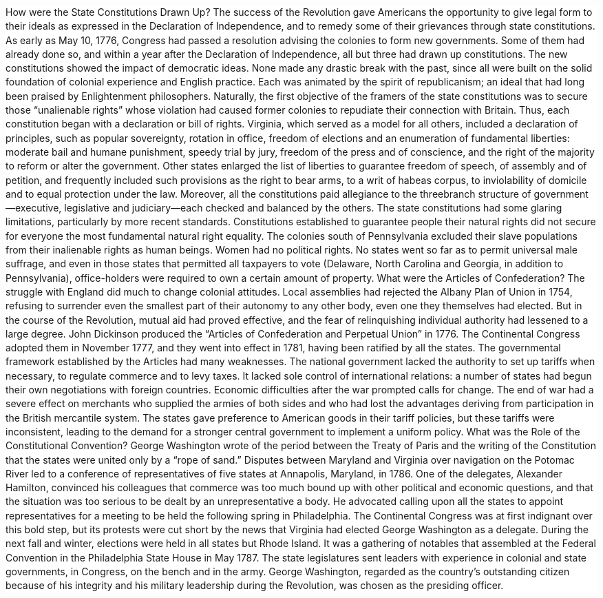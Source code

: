 
How were the State Constitutions Drawn Up? The success of the Revolution gave Americans the opportunity to give legal form to their ideals as expressed in the Declaration of Independence, and to remedy some of their grievances through state constitutions. As early as May 10, 1776, Congress had passed a resolution advising the colonies to form new governments. Some of them had already done so, and within a year after the Declaration of Independence, all but three had drawn up constitutions.
The new constitutions showed the impact of democratic ideas. None made any drastic break with the past, since all were built on the solid foundation of colonial experience and English practice. Each was animated by the spirit of republicanism; an ideal that had long been praised by Enlightenment philosophers.
Naturally, the first objective of the framers of the state constitutions was to secure those “unalienable rights” whose violation had caused former colonies to repudiate their connection with Britain. Thus, each constitution began with a declaration or bill of rights. Virginia, which served as a model for all others, included a declaration of principles, such as popular sovereignty, rotation in office, freedom of elections and an enumeration of fundamental liberties: moderate bail and humane punishment, speedy trial by jury, freedom of the press and of conscience, and the right of the majority to reform or alter the government.
Other states enlarged the list of liberties to guarantee freedom of speech, of assembly and of petition, and frequently included such provisions as the right to bear arms, to a writ of habeas corpus, to inviolability of domicile and to equal protection under the law. Moreover, all the constitutions paid allegiance to the threebranch structure of government—executive, legislative and judiciary—each checked and balanced by the others.
The state constitutions had some glaring limitations, particularly by more recent standards. Constitutions established to guarantee people their natural rights did not secure for everyone the most fundamental natural right equality. The colonies south of Pennsylvania excluded their slave populations from their inalienable rights as human beings. Women had no political rights. No states went so far as to permit universal male suffrage, and even in those states that permitted all taxpayers to vote (Delaware, North Carolina and Georgia, in addition to Pennsylvania), office-holders were required to own a certain amount of property.
What were the Articles of Confederation? The struggle with England did much to change colonial attitudes. Local assemblies had rejected the Albany Plan of Union in 1754, refusing to surrender even the smallest part of their autonomy to any other body, even one they themselves had elected. But in the course of the Revolution, mutual aid had proved effective, and the fear of relinquishing individual authority had lessened to a large degree.
John Dickinson produced the “Articles of Confederation and Perpetual Union” in 1776. The Continental Congress adopted them in November 1777, and they went into effect in 1781, having been ratified by all the states. The governmental framework established by the Articles had many weaknesses. The national government lacked the authority to set up tariffs when necessary, to regulate commerce and to levy taxes. It lacked sole control of international relations: a number of states had begun their own negotiations with foreign countries.
Economic difficulties after the war prompted calls for change. The end of war had a severe effect on merchants who supplied the armies of both sides and who had lost the advantages deriving from participation in the British mercantile system. The states gave preference to American goods in their tariff policies, but these tariffs were inconsistent, leading to the demand for a stronger central government to implement a uniform policy.
What was the Role of the Constitutional Convention? George Washington wrote of the period between the Treaty of Paris and the writing of the Constitution that the states were united only by a “rope of sand.” Disputes between Maryland and Virginia over navigation on the Potomac River led to a conference of representatives of five states at Annapolis, Maryland, in 1786. One of the delegates, Alexander Hamilton, convinced his colleagues that commerce was too much bound up with other political and economic questions, and that the situation was too serious to be dealt by an unrepresentative a body.
He advocated calling upon all the states to appoint representatives for a meeting to be held the following spring in Philadelphia. The Continental Congress was at first indignant over this bold step, but its protests were cut short by the news that Virginia had elected George Washington as a delegate. During the next fall and winter, elections were held in all states but Rhode Island.
It was a gathering of notables that assembled at the Federal Convention in the Philadelphia State House in May 1787. The state legislatures sent leaders with experience in colonial and state governments, in Congress, on the bench and in the army. George Washington, regarded as the country’s outstanding citizen because of his integrity and his military leadership during the Revolution, was chosen as the presiding officer.